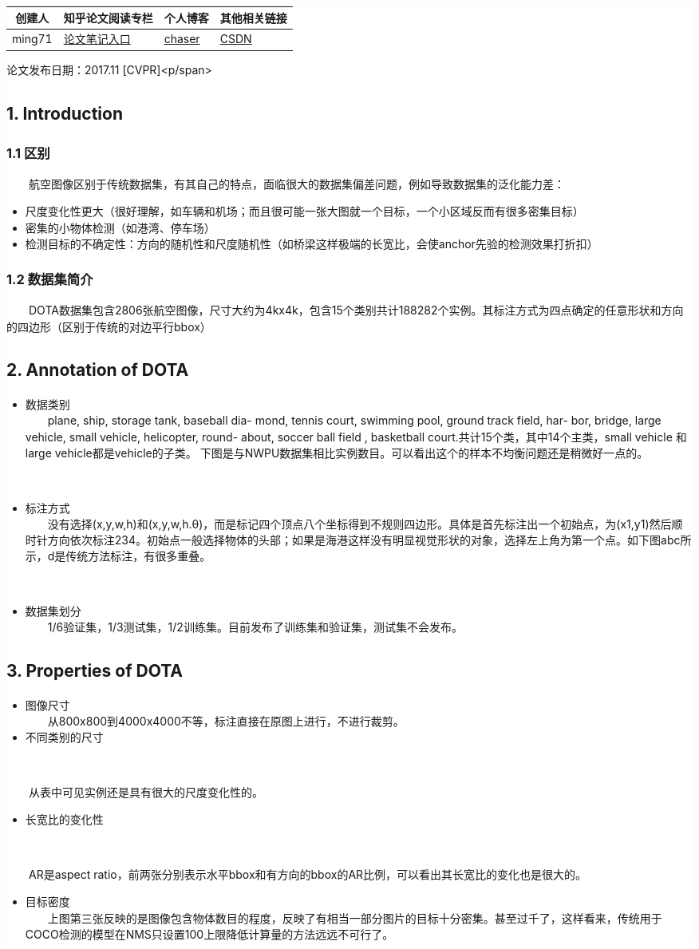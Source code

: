 |  创建人   |  知乎论文阅读专栏 | 个人博客 | 其他相关链接 |
|  ----  | ----  | ----  | ----  |
| ming71  | [论文笔记入口](https://zhuanlan.zhihu.com/c_1113860303082704896) | [chaser](https://ming71.github.io/) |   [CSDN](https://blog.csdn.net/mingqi1996) 

<span id="inline-blue">论文发布日期：2017.11 [CVPR]<p/span>

## 1. Introduction
### 1.1 区别
&emsp;&emsp;航空图像区别于传统数据集，有其自己的特点，面临很大的数据集偏差问题，例如导致数据集的泛化能力差：  
* 尺度变化性更大（很好理解，如车辆和机场；而且很可能一张大图就一个目标，一个小区域反而有很多密集目标）
* 密集的小物体检测（如港湾、停车场）
* 检测目标的不确定性：方向的随机性和尺度随机性（如桥梁这样极端的长宽比，会使anchor先验的检测效果打折扣）



### 1.2 数据集简介
&emsp;&emsp;DOTA数据集包含2806张航空图像，尺寸大约为4kx4k，包含15个类别共计188282个实例。其标注方式为四点确定的任意形状和方向的四边形（区别于传统的对边平行bbox）

## 2. Annotation of DOTA  
* 数据类别  
&emsp;&emsp;plane, ship, storage tank, baseball dia- mond, tennis court, swimming pool, ground track field, har- bor, bridge, large vehicle, small vehicle, helicopter, round- about, soccer ball field , basketball court.共计15个类，其中14个主类，small vehicle 和 large vehicle都是vehicle的子类。
下图是与NWPU数据集相比实例数目。可以看出这个的样本不均衡问题还是稍微好一点的。
<center><img src="http://chaserblog.test.upcdn.net/blogs/paper/DOTA/1.png" alt="" style="width:50%" /></center>


* 标注方式  
&emsp;&emsp;没有选择(x,y,w,h)和(x,y,w,h.θ)，而是标记四个顶点八个坐标得到不规则四边形。具体是首先标注出一个初始点，为(x1,y1)然后顺时针方向依次标注234。初始点一般选择物体的头部；如果是海港这样没有明显视觉形状的对象，选择左上角为第一个点。如下图abc所示，d是传统方法标注，有很多重叠。
<center><img src="http://chaserblog.test.upcdn.net/blogs/paper/DOTA/2.png" alt="" style="width:100%" /></center>


* 数据集划分  
&emsp;&emsp;1/6验证集，1/3测试集，1/2训练集。目前发布了训练集和验证集，测试集不会发布。

## 3. Properties of DOTA   
* 图像尺寸  
&emsp;&emsp;从800x800到4000x4000不等，标注直接在原图上进行，不进行裁剪。
* 不同类别的尺寸  
<center><img src="http://chaserblog.test.upcdn.net/blogs/paper/DOTA/3.png" alt="" style="width:70%" /></center>

&emsp;&emsp;从表中可见实例还是具有很大的尺度变化性的。
* 长宽比的变化性  
<center><img src="http://chaserblog.test.upcdn.net/blogs/paper/DOTA/4.png" alt="" style="width:90%" /></center>

&emsp;&emsp;AR是aspect ratio，前两张分别表示水平bbox和有方向的bbox的AR比例，可以看出其长宽比的变化也是很大的。
* 目标密度  
&emsp;&emsp;上图第三张反映的是图像包含物体数目的程度，反映了有相当一部分图片的目标十分密集。甚至过千了，这样看来，传统用于COCO检测的模型在NMS只设置100上限降低计算量的方法远远不可行了。
